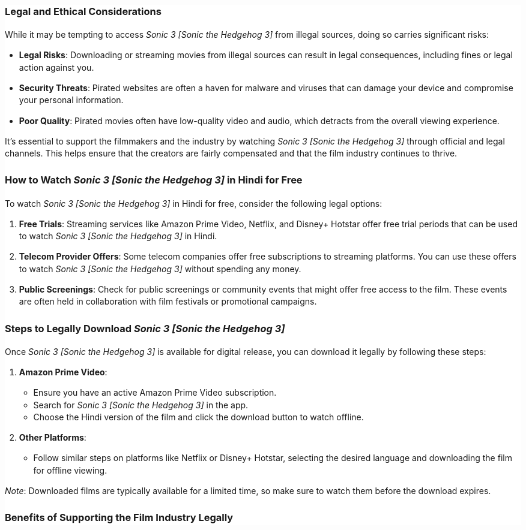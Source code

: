 

### **Legal and Ethical Considerations**

While it may be tempting to access *Sonic 3 [Sonic the Hedgehog 3]* from illegal sources, doing so carries significant risks:

- **Legal Risks**: Downloading or streaming movies from illegal sources can result in legal consequences, including fines or legal action against you.

- **Security Threats**: Pirated websites are often a haven for malware and viruses that can damage your device and compromise your personal information.

- **Poor Quality**: Pirated movies often have low-quality video and audio, which detracts from the overall viewing experience.

It’s essential to support the filmmakers and the industry by watching *Sonic 3 [Sonic the Hedgehog 3]* through official and legal channels. This helps ensure that the creators are fairly compensated and that the film industry continues to thrive.



### **How to Watch *Sonic 3 [Sonic the Hedgehog 3]* in Hindi for Free**

To watch *Sonic 3 [Sonic the Hedgehog 3]* in Hindi for free, consider the following legal options:

1. **Free Trials**: Streaming services like Amazon Prime Video, Netflix, and Disney+ Hotstar offer free trial periods that can be used to watch *Sonic 3 [Sonic the Hedgehog 3]* in Hindi.

2. **Telecom Provider Offers**: Some telecom companies offer free subscriptions to streaming platforms. You can use these offers to watch *Sonic 3 [Sonic the Hedgehog 3]* without spending any money.

3. **Public Screenings**: Check for public screenings or community events that might offer free access to the film. These events are often held in collaboration with film festivals or promotional campaigns.



### **Steps to Legally Download *Sonic 3 [Sonic the Hedgehog 3]***

Once *Sonic 3 [Sonic the Hedgehog 3]* is available for digital release, you can download it legally by following these steps:

1. **Amazon Prime Video**:
   - Ensure you have an active Amazon Prime Video subscription.
   - Search for *Sonic 3 [Sonic the Hedgehog 3]* in the app.
   - Choose the Hindi version of the film and click the download button to watch offline.

2. **Other Platforms**:
   - Follow similar steps on platforms like Netflix or Disney+ Hotstar, selecting the desired language and downloading the film for offline viewing.

*Note*: Downloaded films are typically available for a limited time, so make sure to watch them before the download expires.



### **Benefits of Supporting the Film Industry Legally**
